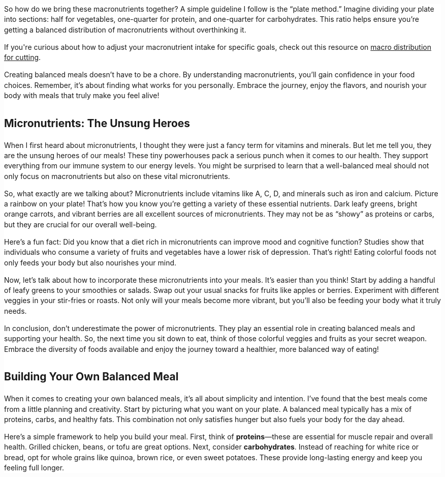 So how do we bring these macronutrients together? A simple guideline I follow is the “plate method.” Imagine dividing your plate into sections: half for vegetables, one-quarter for protein, and one-quarter for carbohydrates. This ratio helps ensure you’re getting a balanced distribution of macronutrients without overthinking it.

If you're curious about how to adjust your macronutrient intake for specific goals, check out this resource on [macro distribution for cutting](macro-distribution-for-cutting). 

Creating balanced meals doesn’t have to be a chore. By understanding macronutrients, you’ll gain confidence in your food choices. Remember, it’s about finding what works for you personally. Embrace the journey, enjoy the flavors, and nourish your body with meals that truly make you feel alive!
## Micronutrients: The Unsung Heroes

When I first heard about micronutrients, I thought they were just a fancy term for vitamins and minerals. But let me tell you, they are the unsung heroes of our meals! These tiny powerhouses pack a serious punch when it comes to our health. They support everything from our immune system to our energy levels. You might be surprised to learn that a well-balanced meal should not only focus on macronutrients but also on these vital micronutrients.

So, what exactly are we talking about? Micronutrients include vitamins like A, C, D, and minerals such as iron and calcium. Picture a rainbow on your plate! That’s how you know you’re getting a variety of these essential nutrients. Dark leafy greens, bright orange carrots, and vibrant berries are all excellent sources of micronutrients. They may not be as “showy” as proteins or carbs, but they are crucial for our overall well-being.

Here’s a fun fact: Did you know that a diet rich in micronutrients can improve mood and cognitive function? Studies show that individuals who consume a variety of fruits and vegetables have a lower risk of depression. That’s right! Eating colorful foods not only feeds your body but also nourishes your mind. 

Now, let’s talk about how to incorporate these micronutrients into your meals. It’s easier than you think! Start by adding a handful of leafy greens to your smoothies or salads. Swap out your usual snacks for fruits like apples or berries. Experiment with different veggies in your stir-fries or roasts. Not only will your meals become more vibrant, but you’ll also be feeding your body what it truly needs.

In conclusion, don’t underestimate the power of micronutrients. They play an essential role in creating balanced meals and supporting your health. So, the next time you sit down to eat, think of those colorful veggies and fruits as your secret weapon. Embrace the diversity of foods available and enjoy the journey toward a healthier, more balanced way of eating!
## Building Your Own Balanced Meal

When it comes to creating your own balanced meals, it’s all about simplicity and intention. I’ve found that the best meals come from a little planning and creativity. Start by picturing what you want on your plate. A balanced meal typically has a mix of proteins, carbs, and healthy fats. This combination not only satisfies hunger but also fuels your body for the day ahead. 

Here’s a simple framework to help you build your meal. First, think of **proteins**—these are essential for muscle repair and overall health. Grilled chicken, beans, or tofu are great options. Next, consider **carbohydrates**. Instead of reaching for white rice or bread, opt for whole grains like quinoa, brown rice, or even sweet potatoes. These provide long-lasting energy and keep you feeling full longer.
